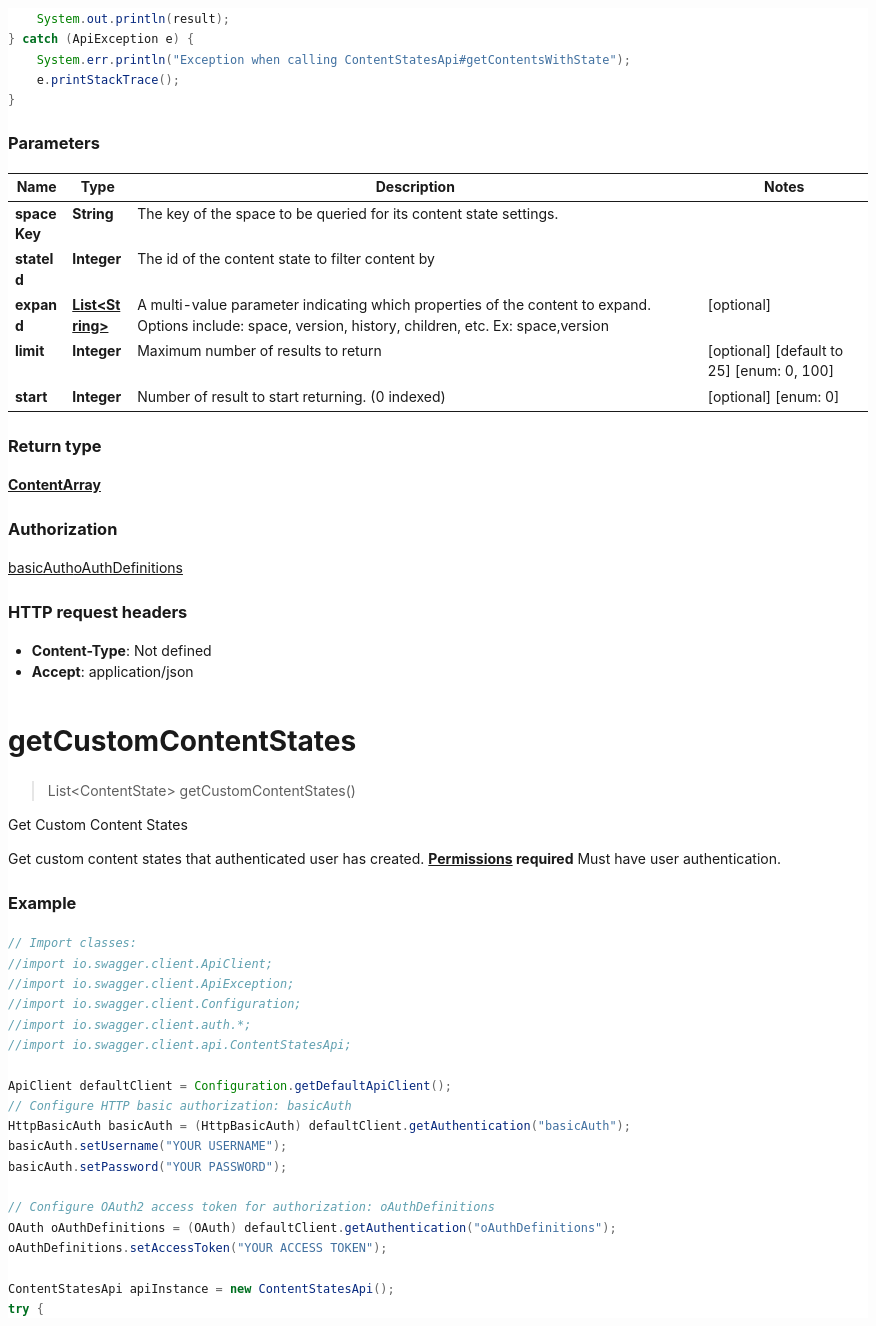 ```java
    System.out.println(result);
} catch (ApiException e) {
    System.err.println("Exception when calling ContentStatesApi#getContentsWithState");
    e.printStackTrace();
}
```

### Parameters

Name | Type | Description  | Notes
------------- | ------------- | ------------- | -------------
 **spaceKey** | **String**| The key of the space to be queried for its content state settings. |
 **stateId** | **Integer**| The id of the content state to filter content by |
 **expand** | [**List&lt;String&gt;**](String.md)| A multi-value parameter indicating which properties of the content to expand. Options include: space, version, history, children, etc.  Ex: space,version | [optional]
 **limit** | **Integer**| Maximum number of results to return | [optional] [default to 25] [enum: 0, 100]
 **start** | **Integer**| Number of result to start returning. (0 indexed) | [optional] [enum: 0]

### Return type

[**ContentArray**](ContentArray.md)

### Authorization

[basicAuth](../README.md#basicAuth)[oAuthDefinitions](../README.md#oAuthDefinitions)

### HTTP request headers

 - **Content-Type**: Not defined
 - **Accept**: application/json

<a name="getCustomContentStates"></a>
# **getCustomContentStates**
> List&lt;ContentState&gt; getCustomContentStates()

Get Custom Content States

Get custom content states that authenticated user has created.  **[Permissions](https://confluence.atlassian.com/x/_AozKw) required** Must have user authentication.

### Example
```java
// Import classes:
//import io.swagger.client.ApiClient;
//import io.swagger.client.ApiException;
//import io.swagger.client.Configuration;
//import io.swagger.client.auth.*;
//import io.swagger.client.api.ContentStatesApi;

ApiClient defaultClient = Configuration.getDefaultApiClient();
// Configure HTTP basic authorization: basicAuth
HttpBasicAuth basicAuth = (HttpBasicAuth) defaultClient.getAuthentication("basicAuth");
basicAuth.setUsername("YOUR USERNAME");
basicAuth.setPassword("YOUR PASSWORD");

// Configure OAuth2 access token for authorization: oAuthDefinitions
OAuth oAuthDefinitions = (OAuth) defaultClient.getAuthentication("oAuthDefinitions");
oAuthDefinitions.setAccessToken("YOUR ACCESS TOKEN");

ContentStatesApi apiInstance = new ContentStatesApi();
try {
```